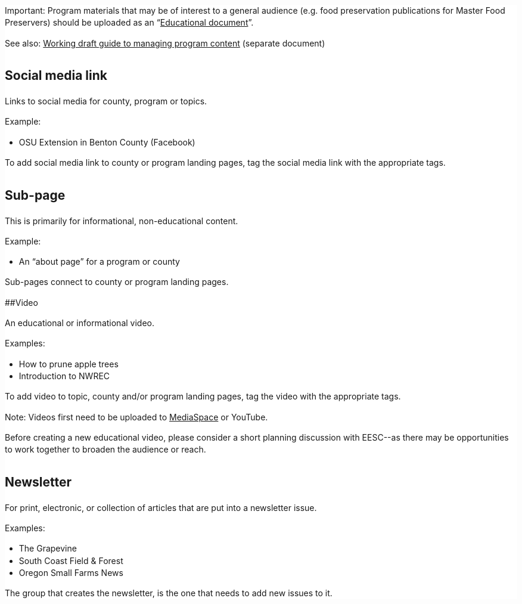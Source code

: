 Important: Program materials that may be of interest to a general audience (e.g. food preservation publications for Master Food Preservers) should be uploaded as an “[Educational document](#educational-document)”.

See also: [Working draft guide to managing program content]() (separate document)

## Social media link

Links to social media for county, program or topics.

Example:
  * OSU Extension in Benton County (Facebook)

To add social media link to county or program landing pages, tag the social media link with the appropriate tags.

## Sub-page

This is primarily for informational, non-educational content.

Example:
  * An “about page” for a program or county

Sub-pages connect to county or program landing pages.

##Video

An educational or informational video.

Examples:
  * How to prune apple trees
  * Introduction to NWREC

To add video to topic, county and/or program landing pages, tag the video with the appropriate tags.

Note: Videos first need to be uploaded to [MediaSpace](https://media.oregonstate.edu/media/Upload+Video+to+MediaSpace/0_3uyiighi) or YouTube.


Before creating a new educational video, please consider a short planning discussion with EESC--as there may be opportunities to work together to broaden the audience or reach.

## Newsletter

For print, electronic, or collection of articles that are put into a newsletter issue.

Examples:
  * The Grapevine
  * South Coast Field & Forest
  * Oregon Small Farms News

The group that creates the newsletter, is the one that needs to add new issues to it.
